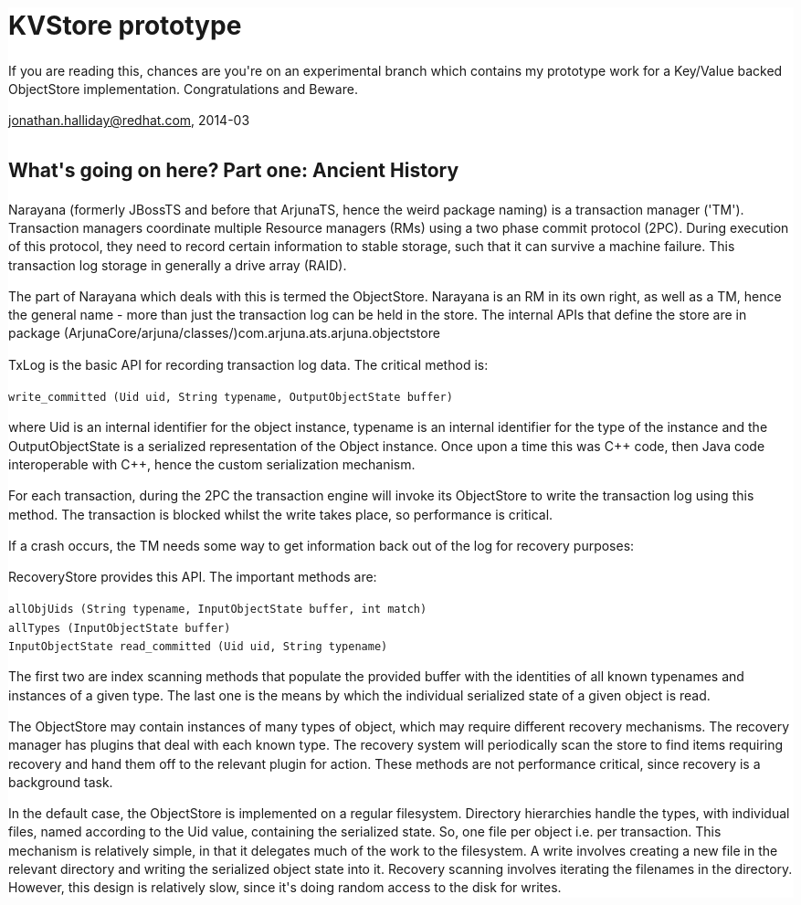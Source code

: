
KVStore prototype
=================

If you are reading this, chances are you're on an experimental branch which contains my prototype work for a Key/Value backed ObjectStore implementation. Congratulations and Beware.

jonathan.halliday@redhat.com, 2014-03

What's going on here? Part one: Ancient History
-----------------------------------------------

Narayana (formerly JBossTS and before that ArjunaTS, hence the weird package naming) is a transaction manager ('TM'). Transaction managers coordinate multiple Resource managers (RMs) using a two phase commit protocol (2PC). During execution of this protocol, they need to record certain information to stable storage, such that it can survive a machine failure. This transaction log storage in generally a drive array (RAID).

The part of Narayana which deals with this is termed the ObjectStore. Narayana is an RM in its own right, as well as a TM, hence the general name - more than just the transaction log can be held in the store. The internal APIs that define the store are in package (ArjunaCore/arjuna/classes/)com.arjuna.ats.arjuna.objectstore

TxLog is the basic API for recording transaction log data. The critical method is:

    write_committed (Uid uid, String typename, OutputObjectState buffer)

where Uid is an internal identifier for the object instance, typename is an internal identifier for the type of the instance and the OutputObjectState is a serialized representation of the Object instance. Once upon a time this was C++ code, then Java code interoperable with C++, hence the custom serialization mechanism.

For each transaction, during the 2PC the transaction engine will invoke its ObjectStore to write the transaction log using this method. The transaction is blocked whilst the write takes place, so performance is critical.

If a crash occurs, the TM needs some way to get information back out of the log for recovery purposes:

RecoveryStore provides this API. The important methods are:

    allObjUids (String typename, InputObjectState buffer, int match)
    allTypes (InputObjectState buffer)
    InputObjectState read_committed (Uid uid, String typename)

The first two are index scanning methods that populate the provided buffer with the identities of all known typenames and instances of a given type. The last one is the means by which the individual serialized state of a given object is read.

The ObjectStore may contain instances of many types of object, which may require different recovery mechanisms. The recovery manager has plugins that deal with each known type. The recovery system will periodically scan the store to find items requiring recovery and hand them off to the relevant plugin for action. These methods are not performance critical, since recovery is a background task.

In the default case, the ObjectStore is implemented on a regular filesystem. Directory hierarchies handle the types, with individual files, named according to the Uid value, containing the serialized state. So, one file per object i.e. per transaction.  This mechanism is relatively simple, in that it delegates much of the work to the filesystem. A write involves creating a new file in the relevant directory and writing the serialized object state into it. Recovery scanning involves iterating the filenames in the directory. However, this design is relatively slow, since it's doing random access to the disk for writes.
